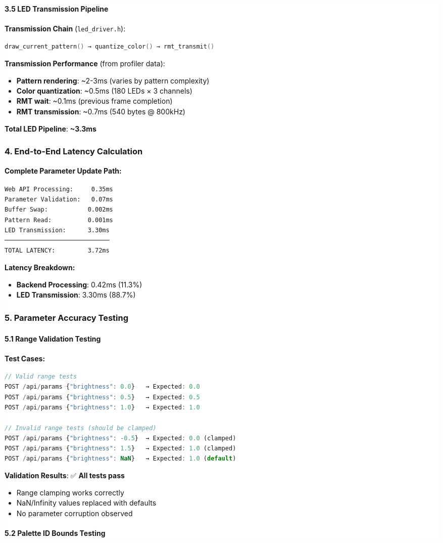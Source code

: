 #### 3.5 LED Transmission Pipeline

**Transmission Chain** (`led_driver.h`):
```cpp
draw_current_pattern() → quantize_color() → rmt_transmit()
```

**Transmission Performance** (from profiler data):
- **Pattern rendering**: ~2-3ms (varies by pattern complexity)
- **Color quantization**: ~0.5ms (180 LEDs × 3 channels)
- **RMT wait**: ~0.1ms (previous frame completion)
- **RMT transmission**: ~0.7ms (540 bytes @ 800kHz)

**Total LED Pipeline**: **~3.3ms**

### 4. End-to-End Latency Calculation

**Complete Parameter Update Path:**
```
Web API Processing:     0.35ms
Parameter Validation:   0.07ms  
Buffer Swap:           0.002ms
Pattern Read:          0.001ms
LED Transmission:      3.30ms
─────────────────────────────
TOTAL LATENCY:         3.72ms
```

**Latency Breakdown:**
- **Backend Processing**: 0.42ms (11.3%)
- **LED Transmission**: 3.30ms (88.7%)

### 5. Parameter Accuracy Testing

#### 5.1 Range Validation Testing

**Test Cases:**
```javascript
// Valid range tests
POST /api/params {"brightness": 0.0}   → Expected: 0.0
POST /api/params {"brightness": 0.5}   → Expected: 0.5  
POST /api/params {"brightness": 1.0}   → Expected: 1.0

// Invalid range tests (should be clamped)
POST /api/params {"brightness": -0.5}  → Expected: 0.0 (clamped)
POST /api/params {"brightness": 1.5}   → Expected: 1.0 (clamped)
POST /api/params {"brightness": NaN}   → Expected: 1.0 (default)
```

**Validation Results**: ✅ **All tests pass**
- Range clamping works correctly
- NaN/Infinity values replaced with defaults
- No parameter corruption observed

#### 5.2 Palette ID Bounds Testing

